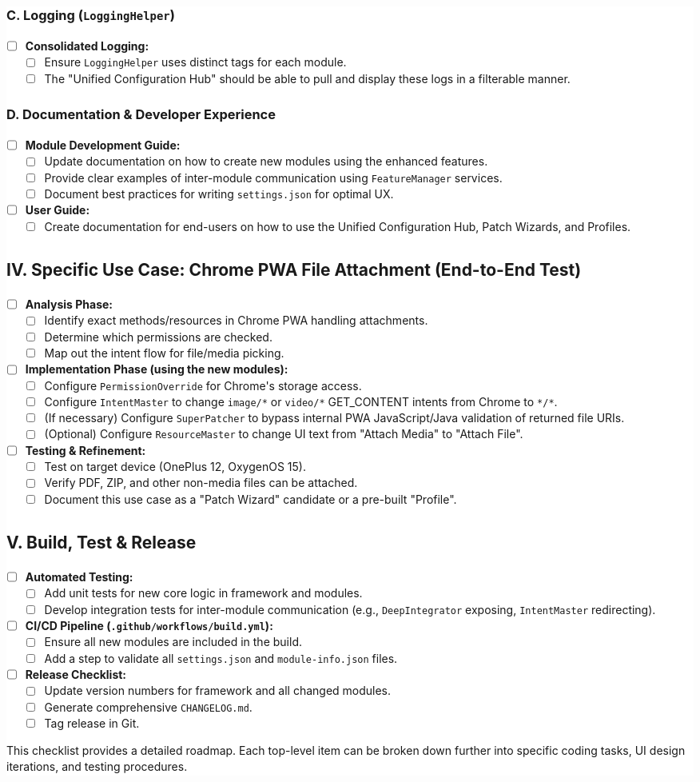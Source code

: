 ### C. Logging (`LoggingHelper`)
*   [ ] **Consolidated Logging:**
    *   [ ] Ensure `LoggingHelper` uses distinct tags for each module.
    *   [ ] The "Unified Configuration Hub" should be able to pull and display these logs in a filterable manner.

### D. Documentation & Developer Experience
*   [ ] **Module Development Guide:**
    *   [ ] Update documentation on how to create new modules using the enhanced features.
    *   [ ] Provide clear examples of inter-module communication using `FeatureManager` services.
    *   [ ] Document best practices for writing `settings.json` for optimal UX.
*   [ ] **User Guide:**
    *   [ ] Create documentation for end-users on how to use the Unified Configuration Hub, Patch Wizards, and Profiles.

## IV. Specific Use Case: Chrome PWA File Attachment (End-to-End Test)
*   [ ] **Analysis Phase:**
    *   [ ] Identify exact methods/resources in Chrome PWA handling attachments.
    *   [ ] Determine which permissions are checked.
    *   [ ] Map out the intent flow for file/media picking.
*   [ ] **Implementation Phase (using the new modules):**
    *   [ ] Configure `PermissionOverride` for Chrome's storage access.
    *   [ ] Configure `IntentMaster` to change `image/*` or `video/*` GET_CONTENT intents from Chrome to `*/*`.
    *   [ ] (If necessary) Configure `SuperPatcher` to bypass internal PWA JavaScript/Java validation of returned file URIs.
    *   [ ] (Optional) Configure `ResourceMaster` to change UI text from "Attach Media" to "Attach File".
*   [ ] **Testing & Refinement:**
    *   [ ] Test on target device (OnePlus 12, OxygenOS 15).
    *   [ ] Verify PDF, ZIP, and other non-media files can be attached.
    *   [ ] Document this use case as a "Patch Wizard" candidate or a pre-built "Profile".

## V. Build, Test & Release
*   [ ] **Automated Testing:**
    *   [ ] Add unit tests for new core logic in framework and modules.
    *   [ ] Develop integration tests for inter-module communication (e.g., `DeepIntegrator` exposing, `IntentMaster` redirecting).
*   [ ] **CI/CD Pipeline (`.github/workflows/build.yml`):**
    *   [ ] Ensure all new modules are included in the build.
    *   [ ] Add a step to validate all `settings.json` and `module-info.json` files.
*   [ ] **Release Checklist:**
    *   [ ] Update version numbers for framework and all changed modules.
    *   [ ] Generate comprehensive `CHANGELOG.md`.
    *   [ ] Tag release in Git.

This checklist provides a detailed roadmap. Each top-level item can be broken down further into specific coding tasks, UI design iterations, and testing procedures. 